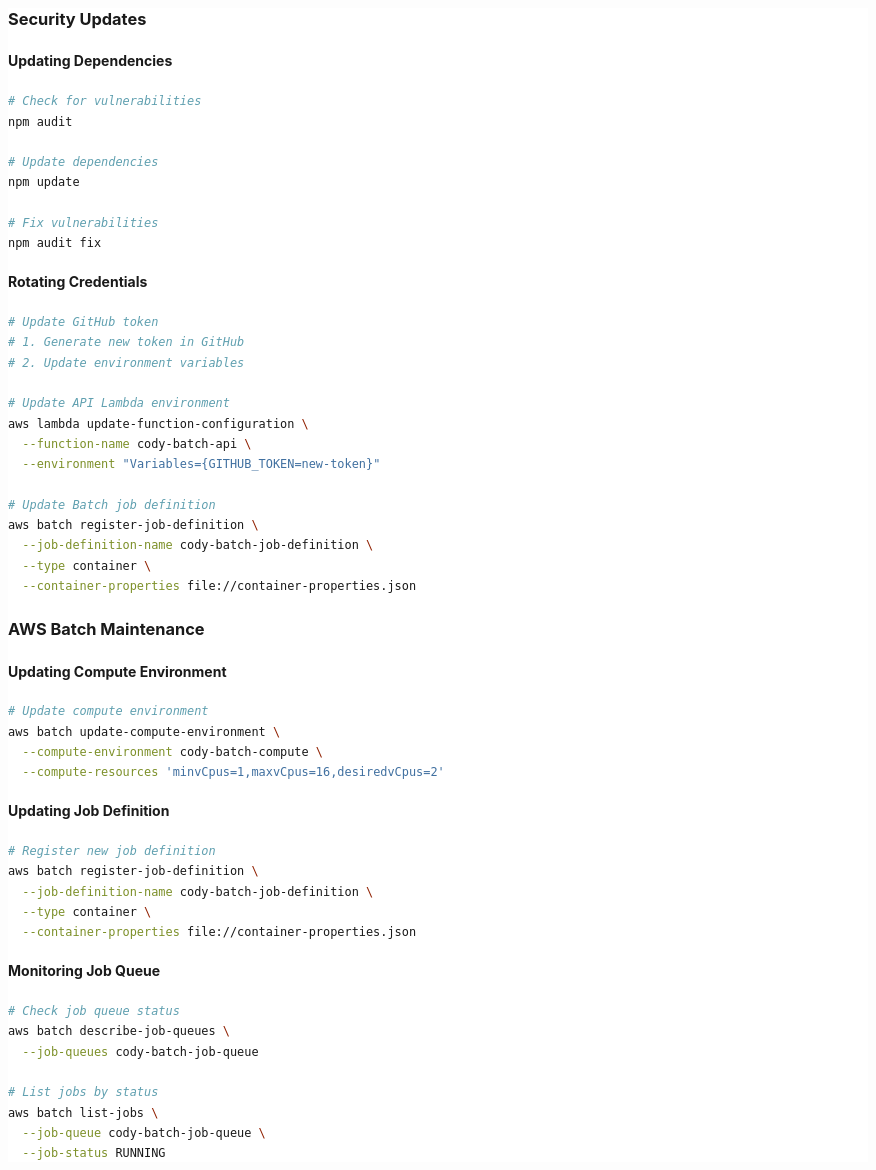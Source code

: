 ### Security Updates

#### Updating Dependencies
```bash
# Check for vulnerabilities
npm audit

# Update dependencies
npm update

# Fix vulnerabilities
npm audit fix
```

#### Rotating Credentials
```bash
# Update GitHub token
# 1. Generate new token in GitHub
# 2. Update environment variables

# Update API Lambda environment
aws lambda update-function-configuration \
  --function-name cody-batch-api \
  --environment "Variables={GITHUB_TOKEN=new-token}"

# Update Batch job definition
aws batch register-job-definition \
  --job-definition-name cody-batch-job-definition \
  --type container \
  --container-properties file://container-properties.json
```

### AWS Batch Maintenance

#### Updating Compute Environment
```bash
# Update compute environment
aws batch update-compute-environment \
  --compute-environment cody-batch-compute \
  --compute-resources 'minvCpus=1,maxvCpus=16,desiredvCpus=2'
```

#### Updating Job Definition
```bash
# Register new job definition
aws batch register-job-definition \
  --job-definition-name cody-batch-job-definition \
  --type container \
  --container-properties file://container-properties.json
```

#### Monitoring Job Queue
```bash
# Check job queue status
aws batch describe-job-queues \
  --job-queues cody-batch-job-queue

# List jobs by status
aws batch list-jobs \
  --job-queue cody-batch-job-queue \
  --job-status RUNNING
```
